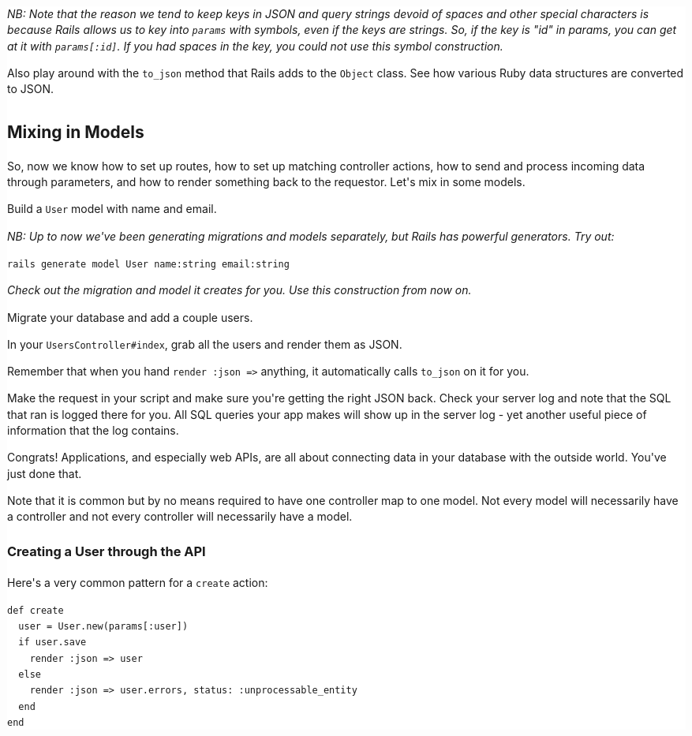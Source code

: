 *NB: Note that the reason we tend to keep keys in JSON and query strings
devoid of spaces and other special characters is because Rails allows us
to key into `params` with symbols, even if the keys are strings. So, if
the key is "id" in params, you can get at it with `params[:id]`. If you
had spaces in the key, you could not use this symbol construction.*

Also play around with the `to_json` method that Rails adds to the
`Object` class. See how various Ruby data structures are converted
to JSON.

## Mixing in Models

So, now we know how to set up routes, how to set up matching controller
actions, how to send and process incoming data through parameters, and
how to render something back to the requestor. Let's mix in some models.

Build a `User` model with name and email.

*NB: Up to now we've been generating migrations and models separately,
but Rails has powerful generators. Try out:*

```
rails generate model User name:string email:string
```
*Check out the migration and model it creates for you. Use this
construction from now on.*

Migrate your database and add a couple users.

In your `UsersController#index`, grab all the users and render them
as JSON.

Remember that when you hand `render :json =>` anything, it automatically
calls `to_json` on it for you.

Make the request in your script and make sure you're getting the right
JSON back. Check your server log and note that the SQL that ran is
logged there for you. All SQL queries your app makes will show up in
the server log - yet another useful piece of information that the log
contains.

Congrats! Applications, and especially web APIs, are all about
connecting data in your database with the outside world. You've just
done that.

Note that it is common but by no means required to have one controller
map to one model. Not every model will necessarily have a controller
and not every controller will necessarily have a model.

### Creating a User through the API

Here's a very common pattern for a `create` action:

```
def create
  user = User.new(params[:user])
  if user.save
    render :json => user
  else
    render :json => user.errors, status: :unprocessable_entity
  end
end
```


[rails-codes]: http://www.codyfauser.com/2008/7/4/rails-http-status-code-to-symbol-mapping